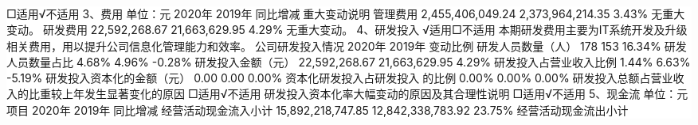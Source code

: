 □适用√不适用
3、费用
单位：元
2020年
2019年
同比增减
重大变动说明
管理费用
2,455,406,049.24
2,373,964,214.35
3.43%
无重大变动。
研发费用
22,592,268.67
21,663,629.95
4.29%
无重大变动。
4、研发投入
√适用□不适用
本期研发费用主要为IT系统开发及升级相关费用，用以提升公司信息化管理能力和效率。
公司研发投入情况
2020年
2019年
变动比例
研发人员数量（人）
178
153
16.34%
研发人员数量占比
4.68%
4.96%
-0.28%
研发投入金额（元）
22,592,268.67
21,663,629.95
4.29%
研发投入占营业收入比例
1.44%
6.63%
-5.19%
研发投入资本化的金额（元）
0.00
0.00
0.00%
资本化研发投入占研发投入
的比例
0.00%
0.00%
0.00%
研发投入总额占营业收入的比重较上年发生显著变化的原因
□适用√不适用
研发投入资本化率大幅变动的原因及其合理性说明
□适用√不适用
5、现金流
单位：元
项目
2020年
2019年
同比增减
经营活动现金流入小计
15,892,218,747.85
12,842,338,783.92
23.75%
经营活动现金流出小计